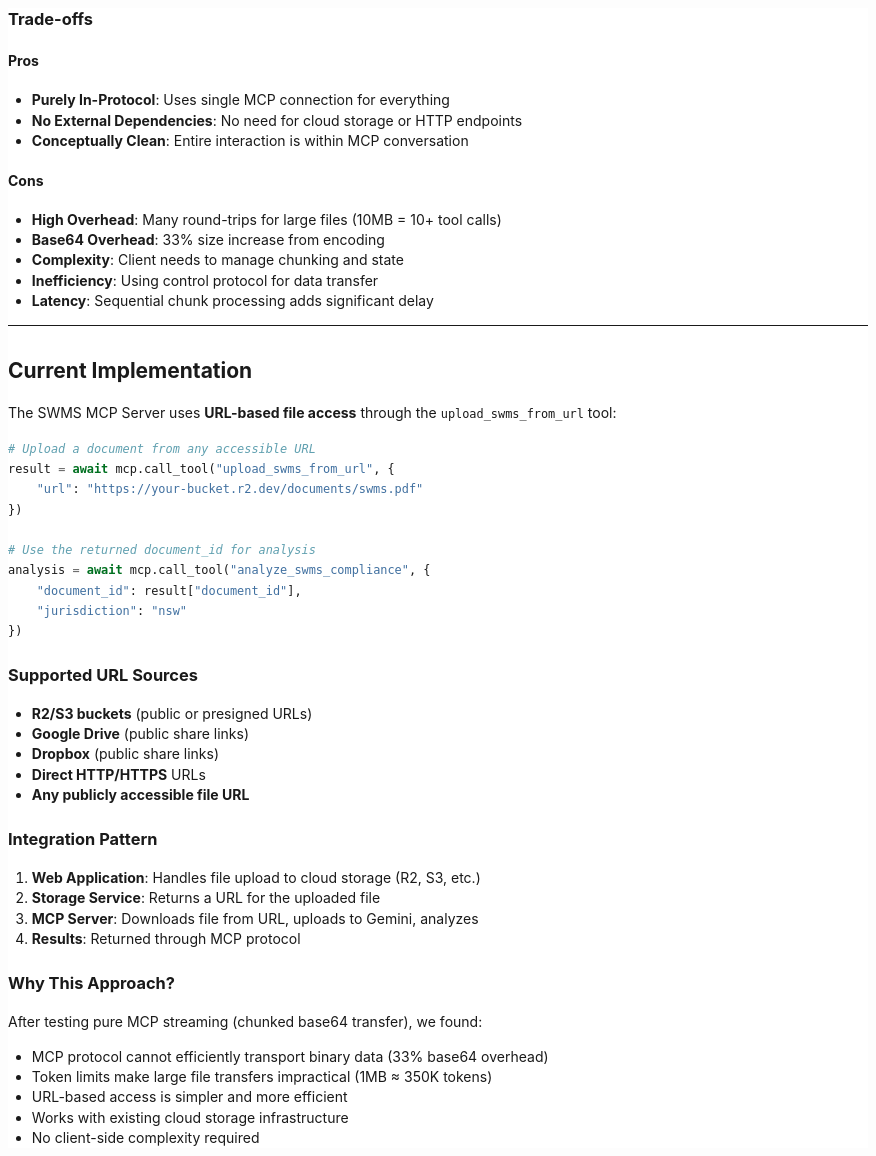 ### Trade-offs

#### Pros
- **Purely In-Protocol**: Uses single MCP connection for everything
- **No External Dependencies**: No need for cloud storage or HTTP endpoints
- **Conceptually Clean**: Entire interaction is within MCP conversation

#### Cons
- **High Overhead**: Many round-trips for large files (10MB = 10+ tool calls)
- **Base64 Overhead**: 33% size increase from encoding
- **Complexity**: Client needs to manage chunking and state
- **Inefficiency**: Using control protocol for data transfer
- **Latency**: Sequential chunk processing adds significant delay

---

## Current Implementation

The SWMS MCP Server uses **URL-based file access** through the `upload_swms_from_url` tool:

```python
# Upload a document from any accessible URL
result = await mcp.call_tool("upload_swms_from_url", {
    "url": "https://your-bucket.r2.dev/documents/swms.pdf"
})

# Use the returned document_id for analysis
analysis = await mcp.call_tool("analyze_swms_compliance", {
    "document_id": result["document_id"],
    "jurisdiction": "nsw"
})
```

### Supported URL Sources
- **R2/S3 buckets** (public or presigned URLs)
- **Google Drive** (public share links)
- **Dropbox** (public share links)
- **Direct HTTP/HTTPS** URLs
- **Any publicly accessible file URL**

### Integration Pattern
1. **Web Application**: Handles file upload to cloud storage (R2, S3, etc.)
2. **Storage Service**: Returns a URL for the uploaded file
3. **MCP Server**: Downloads file from URL, uploads to Gemini, analyzes
4. **Results**: Returned through MCP protocol

### Why This Approach?
After testing pure MCP streaming (chunked base64 transfer), we found:
- MCP protocol cannot efficiently transport binary data (33% base64 overhead)
- Token limits make large file transfers impractical (1MB ≈ 350K tokens)
- URL-based access is simpler and more efficient
- Works with existing cloud storage infrastructure
- No client-side complexity required
